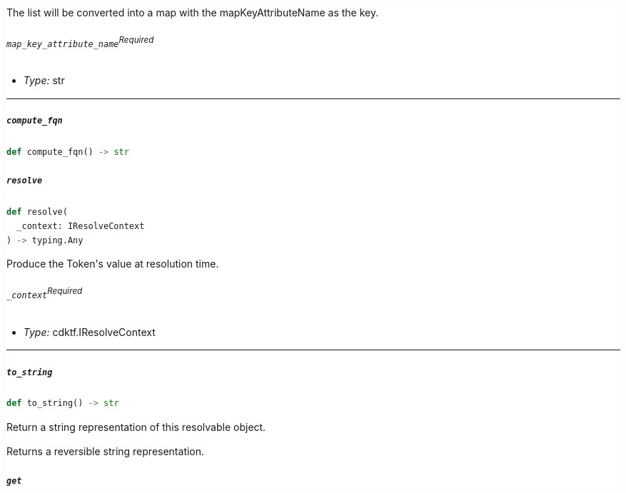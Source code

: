 The list will be converted into a map with the mapKeyAttributeName as the key.

###### `map_key_attribute_name`<sup>Required</sup> <a name="map_key_attribute_name" id="rhizo-co-terraform-provider-oci.dataOciNetworkFirewallNetworkFirewallPolicies.DataOciNetworkFirewallNetworkFirewallPoliciesFilterList.allWithMapKey.parameter.mapKeyAttributeName"></a>

- *Type:* str

---

##### `compute_fqn` <a name="compute_fqn" id="rhizo-co-terraform-provider-oci.dataOciNetworkFirewallNetworkFirewallPolicies.DataOciNetworkFirewallNetworkFirewallPoliciesFilterList.computeFqn"></a>

```python
def compute_fqn() -> str
```

##### `resolve` <a name="resolve" id="rhizo-co-terraform-provider-oci.dataOciNetworkFirewallNetworkFirewallPolicies.DataOciNetworkFirewallNetworkFirewallPoliciesFilterList.resolve"></a>

```python
def resolve(
  _context: IResolveContext
) -> typing.Any
```

Produce the Token's value at resolution time.

###### `_context`<sup>Required</sup> <a name="_context" id="rhizo-co-terraform-provider-oci.dataOciNetworkFirewallNetworkFirewallPolicies.DataOciNetworkFirewallNetworkFirewallPoliciesFilterList.resolve.parameter._context"></a>

- *Type:* cdktf.IResolveContext

---

##### `to_string` <a name="to_string" id="rhizo-co-terraform-provider-oci.dataOciNetworkFirewallNetworkFirewallPolicies.DataOciNetworkFirewallNetworkFirewallPoliciesFilterList.toString"></a>

```python
def to_string() -> str
```

Return a string representation of this resolvable object.

Returns a reversible string representation.

##### `get` <a name="get" id="rhizo-co-terraform-provider-oci.dataOciNetworkFirewallNetworkFirewallPolicies.DataOciNetworkFirewallNetworkFirewallPoliciesFilterList.get"></a>
